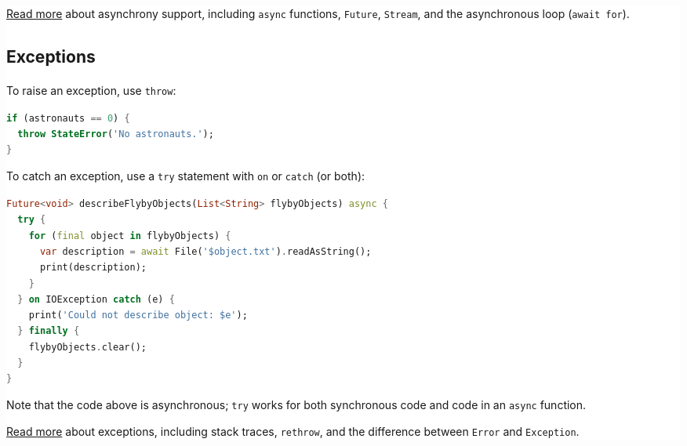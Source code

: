 [Read more](https://dart.dev/language/async) about asynchrony support, including `async` functions, `Future`, `Stream`, and the asynchronous loop (`await for`).

## Exceptions

To raise an exception, use `throw`:

```dart
if (astronauts == 0) {
  throw StateError('No astronauts.');
}
```

To catch an exception, use a `try` statement with `on` or `catch` (or both):

```dart
Future<void> describeFlybyObjects(List<String> flybyObjects) async {
  try {
    for (final object in flybyObjects) {
      var description = await File('$object.txt').readAsString();
      print(description);
    }
  } on IOException catch (e) {
    print('Could not describe object: $e');
  } finally {
    flybyObjects.clear();
  }
}
```

Note that the code above is asynchronous; `try` works for both synchronous code and code in an `async` function.

[Read more](https://dart.dev/language/error-handling#exceptions) about exceptions, including stack traces, `rethrow`, and the difference between `Error` and `Exception`.




